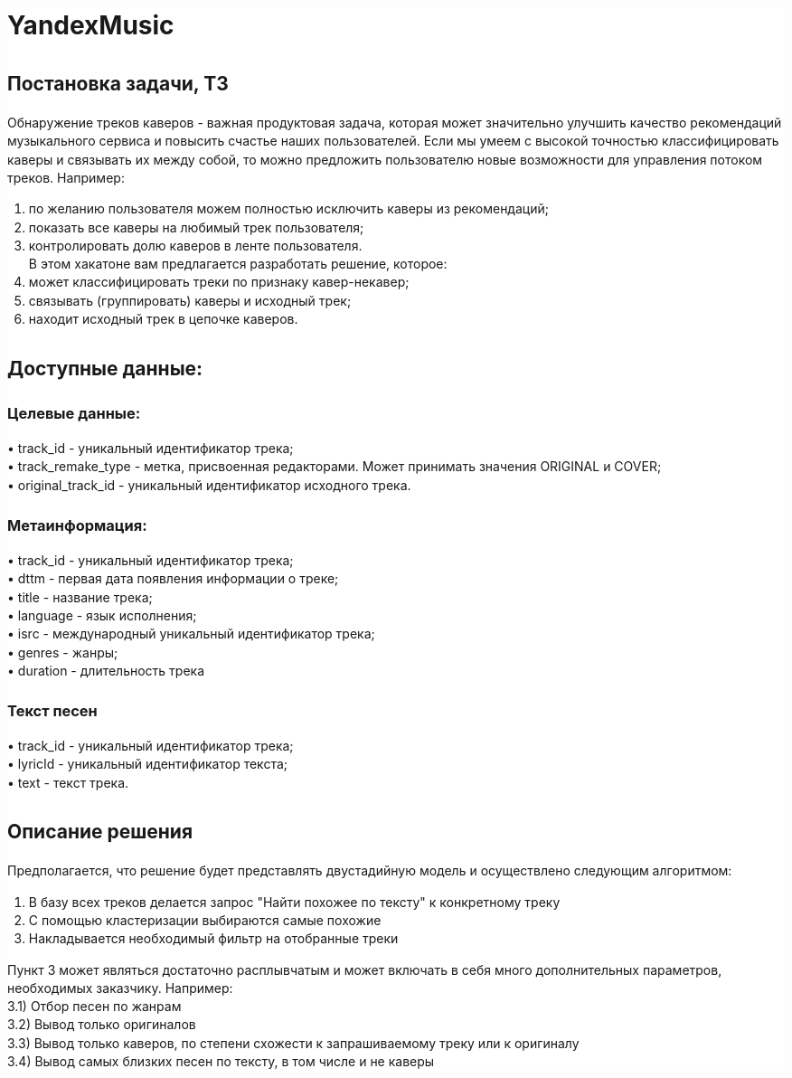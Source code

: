 # YandexMusic

## Постановка задачи, ТЗ

Обнаружение треков каверов - важная продуктовая задача, которая может значительно улучшить качество рекомендаций музыкального сервиса и повысить счастье наших пользователей. Если мы умеем с высокой точностью классифицировать каверы и связывать их между собой, то можно предложить пользователю новые возможности для управления потоком треков. Например:  
1.	по желанию пользователя можем полностью исключить каверы из рекомендаций;  
2.	показать все каверы на любимый трек пользователя;  
3.	контролировать долю каверов в ленте пользователя.  
В этом хакатоне вам предлагается разработать решение, которое:  
1.	может классифицировать треки по признаку кавер-некавер;  
2.	связывать (группировать) каверы и исходный трек;  
3.	находит исходный трек в цепочке каверов.  

## Доступные данные:  

### Целевые данные:  
•	track_id - уникальный идентификатор трека;  
•	track_remake_type - метка, присвоенная редакторами. Может принимать значения ORIGINAL и COVER;  
•	original_track_id - уникальный идентификатор исходного трека.  

### Метаинформация:  
•	track_id - уникальный идентификатор трека;  
•	dttm - первая дата появления информации о треке;  
•	title - название трека;  
•	language - язык исполнения;  
•	isrc - международный уникальный идентификатор трека;  
•	genres - жанры;  
•	duration - длительность трека  

### Текст песен  
•	track_id - уникальный идентификатор трека;  
•	lyricId - уникальный идентификатор текста;  
•	text - текст трека.  

## Описание решения

Предполагается, что решение будет представлять двустадийную модель и осуществлено следующим алгоритмом:  
1.	В базу всех треков делается запрос "Найти похожее по тексту" к конкретному треку  
2.	С помощью кластеризации выбираются самые похожие  
3.	Накладывается необходимый фильтр на отобранные треки  

Пункт 3 может являться достаточно расплывчатым и может включать в себя много дополнительных параметров, необходимых заказчику. Например:  
3.1) Отбор песен по жанрам  
3.2) Вывод только оригиналов  
3.3) Вывод только каверов, по степени схожести к запрашиваемому треку или к оригиналу  
3.4) Вывод самых близких песен по тексту, в том числе и не каверы  
